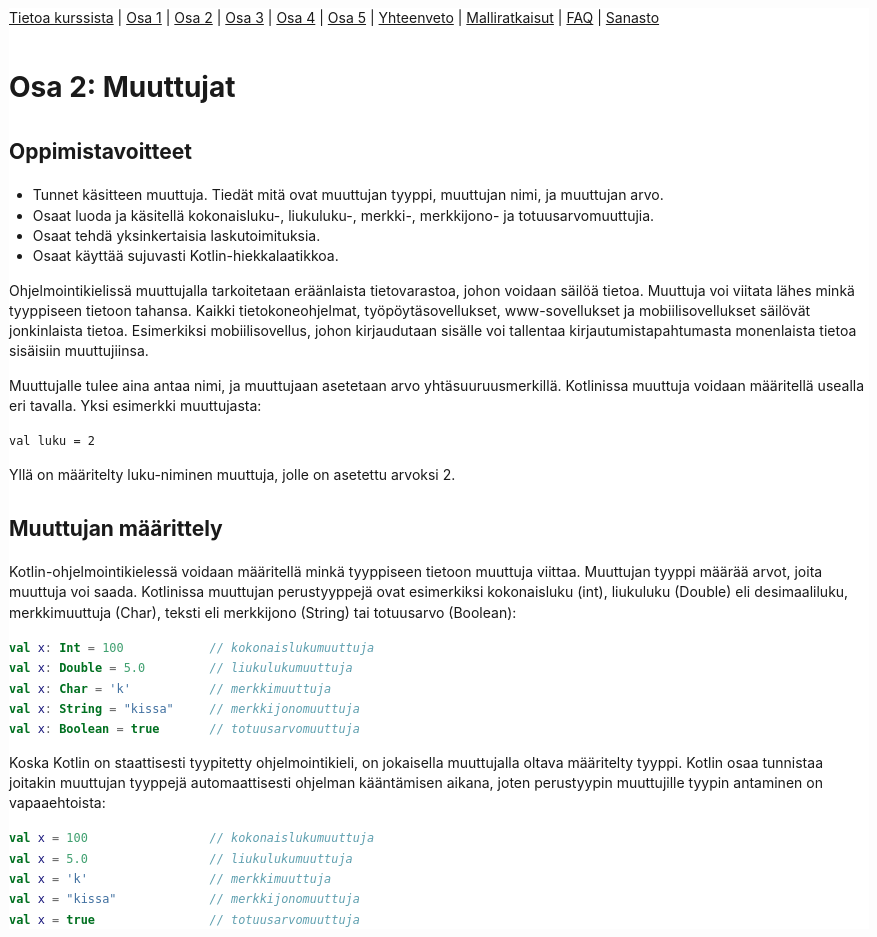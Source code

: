 [Tietoa kurssista](README.md) | [Osa 1](osa-1.md) | [Osa 2](osa-2.md) | [Osa 3](osa-3.md) | [Osa 4](osa-4.md) | [Osa 5](osa-5.md) | [Yhteenveto](yhteenveto.md) | [Malliratkaisut](malliratkaisut/malliratkaisut.md) | [FAQ](faq.md) | [Sanasto](sanasto.md)

# Osa 2: Muuttujat

## Oppimistavoitteet

- Tunnet käsitteen muuttuja. Tiedät mitä ovat muuttujan tyyppi, muuttujan nimi, ja muuttujan arvo.
- Osaat luoda ja käsitellä kokonaisluku-, liukuluku-, merkki-, merkkijono- ja totuusarvomuuttujia.
- Osaat tehdä yksinkertaisia laskutoimituksia.
- Osaat käyttää sujuvasti Kotlin-hiekkalaatikkoa.

Ohjelmointikielissä muuttujalla tarkoitetaan eräänlaista tietovarastoa, johon voidaan säilöä tietoa. Muuttuja voi viitata lähes minkä tyyppiseen tietoon tahansa. Kaikki tietokoneohjelmat, työpöytäsovellukset, www-sovellukset ja mobiilisovellukset säilövät jonkinlaista tietoa. Esimerkiksi mobiilisovellus, johon kirjaudutaan sisälle voi tallentaa kirjautumistapahtumasta monenlaista tietoa sisäisiin muuttujiinsa.

Muuttujalle tulee aina antaa nimi, ja muuttujaan asetetaan arvo yhtäsuuruusmerkillä. Kotlinissa muuttuja voidaan määritellä usealla eri tavalla. Yksi esimerkki muuttujasta:

```text
val luku = 2
```

Yllä on määritelty luku-niminen muuttuja, jolle on asetettu arvoksi 2.

## Muuttujan määrittely

Kotlin-ohjelmointikielessä voidaan määritellä minkä tyyppiseen tietoon muuttuja viittaa. Muuttujan tyyppi määrää arvot, joita muuttuja voi saada. Kotlinissa muuttujan perustyyppejä ovat esimerkiksi kokonaisluku (int), liukuluku (Double) eli desimaaliluku, merkkimuuttuja (Char), teksti eli merkkijono (String) tai totuusarvo (Boolean):

```kotlin
val x: Int = 100            // kokonaislukumuuttuja
val x: Double = 5.0         // liukulukumuuttuja
val x: Char = 'k'           // merkkimuuttuja
val x: String = "kissa"     // merkkijonomuuttuja
val x: Boolean = true       // totuusarvomuuttuja
```

Koska Kotlin on staattisesti tyypitetty ohjelmointikieli, on jokaisella muuttujalla oltava määritelty tyyppi. Kotlin osaa tunnistaa joitakin muuttujan tyyppejä automaattisesti ohjelman kääntämisen aikana, joten perustyypin muuttujille tyypin antaminen on vapaaehtoista:

```kotlin
val x = 100                 // kokonaislukumuuttuja
val x = 5.0                 // liukulukumuuttuja
val x = 'k'                 // merkkimuuttuja
val x = "kissa"             // merkkijonomuuttuja
val x = true                // totuusarvomuuttuja
```
